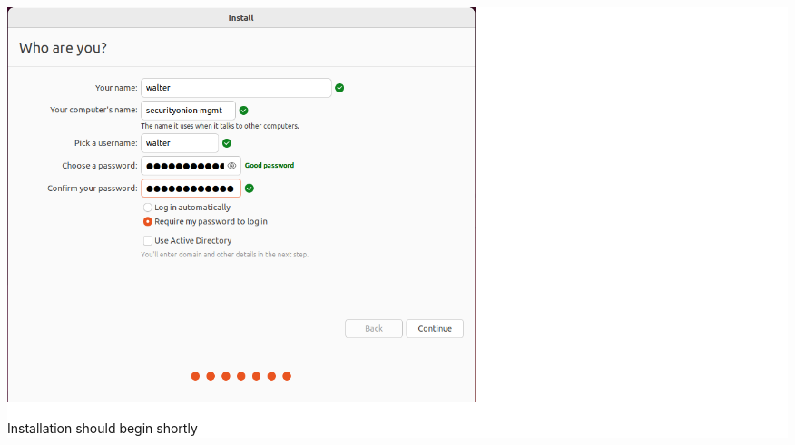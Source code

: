 <img src = "/images/ubuntu/Untitled 9.png" width = 60% height = 60%>

Installation should begin shortly
